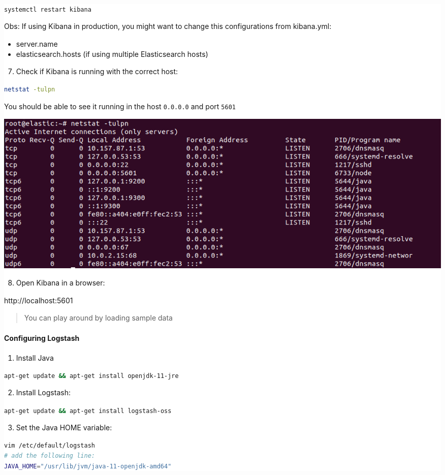 ```bash
systemctl restart kibana
```

Obs: If using Kibana in production, you might want to change this configurations
from kibana.yml:

- server.name
- elasticsearch.hosts (if using multiple Elasticsearch hosts)

7. Check if Kibana is running with the correct host:

```bash
netstat -tulpn
```

You should be able to see it running in the host `0.0.0.0` and port `5601`

![](screenshots/screenshot-20210930162442.png)

8. Open Kibana in a browser:

http://localhost:5601

> You can play around by loading sample data

#### Configuring Logstash

1. Install Java

```bash
apt-get update && apt-get install openjdk-11-jre
```

2. Install Logstash:

```bash
apt-get update && apt-get install logstash-oss
```

3. Set the Java HOME variable:

```bash
vim /etc/default/logstash
# add the following line:
JAVA_HOME="/usr/lib/jvm/java-11-openjdk-amd64"
```
